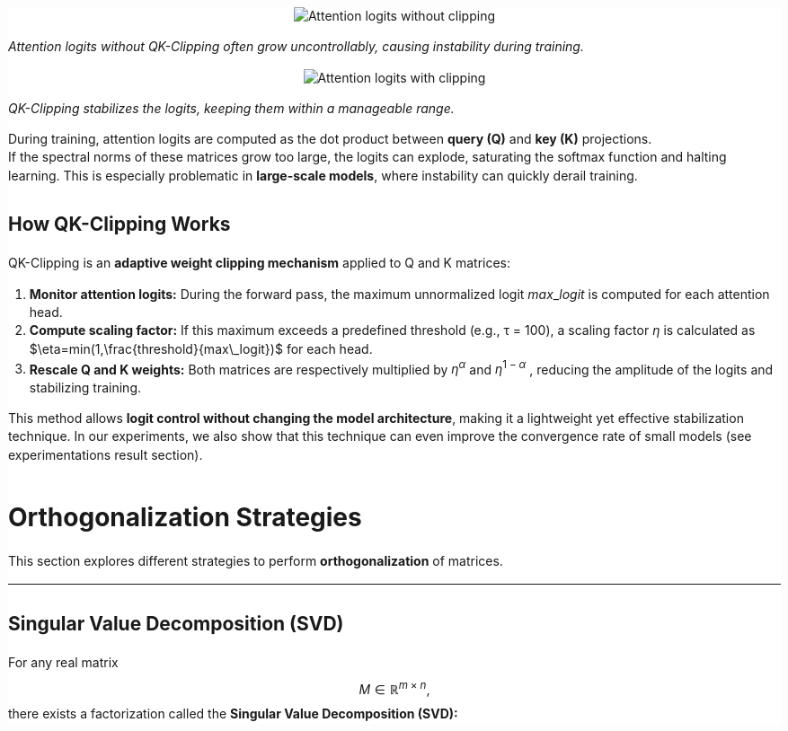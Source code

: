 
<p align="center">
 <img src="/blog_media/no-clip.png" alt="Attention logits without clipping" style="width: 90%; height: auto;"><br>
  <figcaption style="font-size:14px; font-style:italic; margin-top:5px;">
  Attention logits without QK-Clipping often grow uncontrollably, causing instability during training.
  </figcaption>
</p>

<p align="center">
 <img src="/blog_media/muon-clip.png" alt="Attention logits with clipping" style="width: 90%; height: auto;"><br>
  <figcaption style="font-size:14px; font-style:italic; margin-top:5px;">
  QK-Clipping stabilizes the logits, keeping them within a manageable range.
  </figcaption>
</p>


During training, attention logits are computed as the dot product between **query (Q)** and **key (K)** projections.  
If the spectral norms of these matrices grow too large, the logits can explode, saturating the softmax function and halting learning. This is especially problematic in **large-scale models**, where instability can quickly derail training.

## How QK-Clipping Works

QK-Clipping is an **adaptive weight clipping mechanism** applied to Q and K matrices:

1. **Monitor attention logits:** During the forward pass, the maximum unnormalized logit $max\_logit$ is computed for each attention head.  
2. **Compute scaling factor:** If this maximum exceeds a predefined threshold (e.g., τ = 100), a scaling factor $\eta$ is calculated as $\eta=min(1,\frac{threshold}{max\_logit})$ for each head.  
3. **Rescale Q and K weights:** Both matrices are respectively multiplied by $\eta^{\alpha}$ and $\eta^{1-\alpha}$ , reducing the amplitude of the logits and stabilizing training.

This method allows **logit control without changing the model architecture**, making it a lightweight yet effective stabilization technique.
In our experiments, we also show that this technique can even improve the convergence rate of small models (see experimentations result section).

# Orthogonalization Strategies
This section explores different strategies to perform **orthogonalization** of matrices.

---

## Singular Value Decomposition (SVD)

For any real matrix  
$$
M \in \mathbb{R}^{m \times n},
$$
there exists a factorization called the **Singular Value Decomposition (SVD):**  

